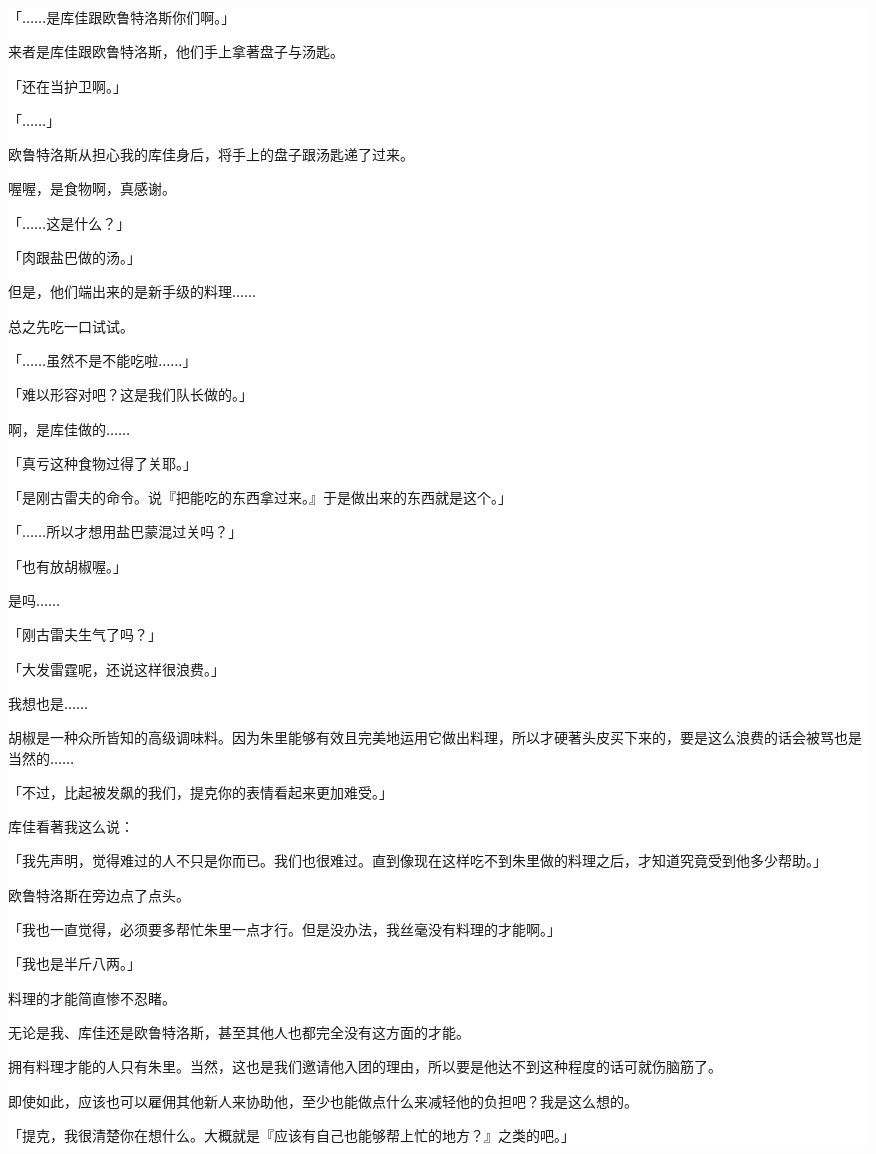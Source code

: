 「……是库佳跟欧鲁特洛斯你们啊。」

来者是库佳跟欧鲁特洛斯，他们手上拿著盘子与汤匙。

「还在当护卫啊。」

「……」

欧鲁特洛斯从担心我的库佳身后，将手上的盘子跟汤匙递了过来。

喔喔，是食物啊，真感谢。

「……这是什么？」

「肉跟盐巴做的汤。」

但是，他们端出来的是新手级的料理……

总之先吃一口试试。

「……虽然不是不能吃啦……」

「难以形容对吧？这是我们队长做的。」

啊，是库佳做的……

「真亏这种食物过得了关耶。」

「是刚古雷夫的命令。说『把能吃的东西拿过来。』于是做出来的东西就是这个。」

「……所以才想用盐巴蒙混过关吗？」

「也有放胡椒喔。」

是吗……

「刚古雷夫生气了吗？」

「大发雷霆呢，还说这样很浪费。」

我想也是……

胡椒是一种众所皆知的高级调味料。因为朱里能够有效且完美地运用它做出料理，所以才硬著头皮买下来的，要是这么浪费的话会被骂也是当然的……

「不过，比起被发飙的我们，提克你的表情看起来更加难受。」

库佳看著我这么说：

「我先声明，觉得难过的人不只是你而已。我们也很难过。直到像现在这样吃不到朱里做的料理之后，才知道究竟受到他多少帮助。」

欧鲁特洛斯在旁边点了点头。

「我也一直觉得，必须要多帮忙朱里一点才行。但是没办法，我丝毫没有料理的才能啊。」

「我也是半斤八两。」

料理的才能简直惨不忍睹。

无论是我、库佳还是欧鲁特洛斯，甚至其他人也都完全没有这方面的才能。

拥有料理才能的人只有朱里。当然，这也是我们邀请他入团的理由，所以要是他达不到这种程度的话可就伤脑筋了。

即使如此，应该也可以雇佣其他新人来协助他，至少也能做点什么来减轻他的负担吧？我是这么想的。

「提克，我很清楚你在想什么。大概就是『应该有自己也能够帮上忙的地方？』之类的吧。」
